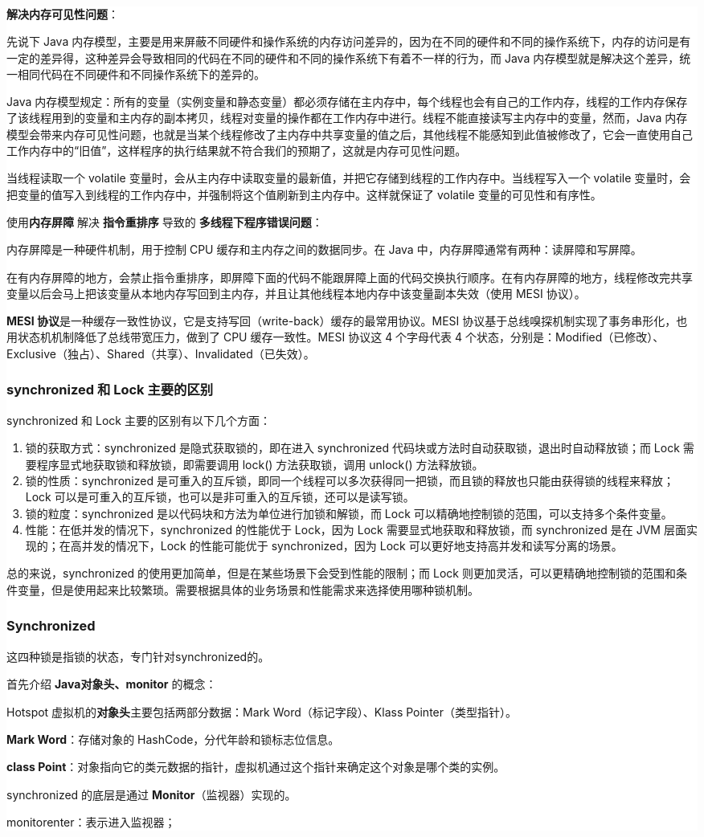 **解决内存可见性问题**：

先说下 Java 内存模型，主要是用来屏蔽不同硬件和操作系统的内存访问差异的，因为在不同的硬件和不同的操作系统下，内存的访问是有一定的差异得，这种差异会导致相同的代码在不同的硬件和不同的操作系统下有着不一样的行为，而 Java 内存模型就是解决这个差异，统一相同代码在不同硬件和不同操作系统下的差异的。

Java 内存模型规定：所有的变量（实例变量和静态变量）都必须存储在主内存中，每个线程也会有自己的工作内存，线程的工作内存保存了该线程用到的变量和主内存的副本拷贝，线程对变量的操作都在工作内存中进行。线程不能直接读写主内存中的变量，然而，Java 内存模型会带来内存可见性问题，也就是当某个线程修改了主内存中共享变量的值之后，其他线程不能感知到此值被修改了，它会一直使用自己工作内存中的“旧值”，这样程序的执行结果就不符合我们的预期了，这就是内存可见性问题。

当线程读取一个 volatile 变量时，会从主内存中读取变量的最新值，并把它存储到线程的工作内存中。当线程写入一个 volatile 变量时，会把变量的值写入到线程的工作内存中，并强制将这个值刷新到主内存中。这样就保证了 volatile 变量的可见性和有序性。



使用**内存屏障** 解决 **指令重排序** 导致的 **多线程下程序错误问题**：

内存屏障是一种硬件机制，用于控制 CPU 缓存和主内存之间的数据同步。在 Java 中，内存屏障通常有两种：读屏障和写屏障。

在有内存屏障的地方，会禁止指令重排序，即屏障下面的代码不能跟屏障上面的代码交换执行顺序。在有内存屏障的地方，线程修改完共享变量以后会马上把该变量从本地内存写回到主内存，并且让其他线程本地内存中该变量副本失效（使用 MESI 协议）。

**MESI 协议**是一种缓存一致性协议，它是支持写回（write-back）缓存的最常用协议。MESI 协议基于总线嗅探机制实现了事务串形化，也用状态机机制降低了总线带宽压力，做到了 CPU 缓存一致性。MESI 协议这 4 个字母代表 4 个状态，分别是：Modified（已修改）、Exclusive（独占）、Shared（共享）、Invalidated（已失效）。







### synchronized 和 Lock 主要的区别

synchronized 和 Lock 主要的区别有以下几个方面：

1. 锁的获取方式：synchronized 是隐式获取锁的，即在进入 synchronized 代码块或方法时自动获取锁，退出时自动释放锁；而 Lock 需要程序显式地获取锁和释放锁，即需要调用 lock() 方法获取锁，调用 unlock() 方法释放锁。
2. 锁的性质：synchronized 是可重入的互斥锁，即同一个线程可以多次获得同一把锁，而且锁的释放也只能由获得锁的线程来释放；Lock 可以是可重入的互斥锁，也可以是非可重入的互斥锁，还可以是读写锁。
3. 锁的粒度：synchronized 是以代码块和方法为单位进行加锁和解锁，而 Lock 可以精确地控制锁的范围，可以支持多个条件变量。
4. 性能：在低并发的情况下，synchronized 的性能优于 Lock，因为 Lock 需要显式地获取和释放锁，而 synchronized 是在 JVM 层面实现的；在高并发的情况下，Lock 的性能可能优于 synchronized，因为 Lock 可以更好地支持高并发和读写分离的场景。

总的来说，synchronized 的使用更加简单，但是在某些场景下会受到性能的限制；而 Lock 则更加灵活，可以更精确地控制锁的范围和条件变量，但是使用起来比较繁琐。需要根据具体的业务场景和性能需求来选择使用哪种锁机制。



### Synchronized

这四种锁是指锁的状态，专门针对synchronized的。

首先介绍  **Java对象头、monitor** 的概念：

Hotspot 虚拟机的**对象头**主要包括两部分数据：Mark Word（标记字段）、Klass Pointer（类型指针）。

**Mark Word**：存储对象的 HashCode，分代年龄和锁标志位信息。

**class Point**：对象指向它的类元数据的指针，虚拟机通过这个指针来确定这个对象是哪个类的实例。



synchronized 的底层是通过 **Monitor**（监视器）实现的。

monitorenter：表示进入监视器；
